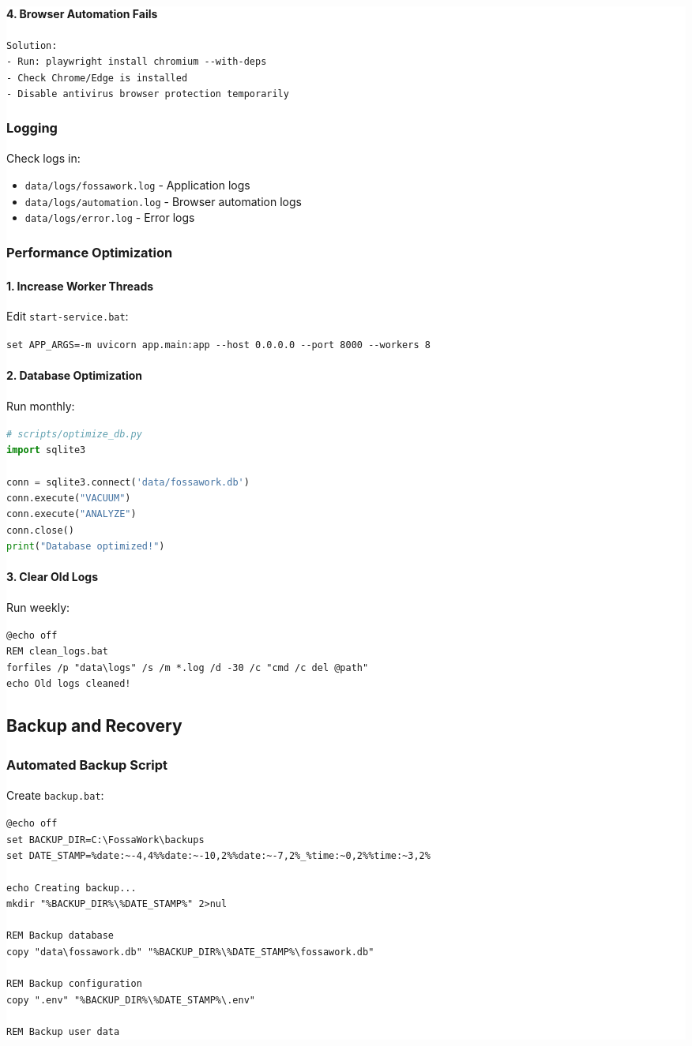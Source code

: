#### 4. Browser Automation Fails
```
Solution:
- Run: playwright install chromium --with-deps
- Check Chrome/Edge is installed
- Disable antivirus browser protection temporarily
```

### Logging

Check logs in:
- `data/logs/fossawork.log` - Application logs
- `data/logs/automation.log` - Browser automation logs
- `data/logs/error.log` - Error logs

### Performance Optimization

#### 1. Increase Worker Threads
Edit `start-service.bat`:
```batch
set APP_ARGS=-m uvicorn app.main:app --host 0.0.0.0 --port 8000 --workers 8
```

#### 2. Database Optimization
Run monthly:
```python
# scripts/optimize_db.py
import sqlite3

conn = sqlite3.connect('data/fossawork.db')
conn.execute("VACUUM")
conn.execute("ANALYZE")
conn.close()
print("Database optimized!")
```

#### 3. Clear Old Logs
Run weekly:
```batch
@echo off
REM clean_logs.bat
forfiles /p "data\logs" /s /m *.log /d -30 /c "cmd /c del @path"
echo Old logs cleaned!
```

## Backup and Recovery

### Automated Backup Script

Create `backup.bat`:
```batch
@echo off
set BACKUP_DIR=C:\FossaWork\backups
set DATE_STAMP=%date:~-4,4%%date:~-10,2%%date:~-7,2%_%time:~0,2%%time:~3,2%

echo Creating backup...
mkdir "%BACKUP_DIR%\%DATE_STAMP%" 2>nul

REM Backup database
copy "data\fossawork.db" "%BACKUP_DIR%\%DATE_STAMP%\fossawork.db"

REM Backup configuration
copy ".env" "%BACKUP_DIR%\%DATE_STAMP%\.env"

REM Backup user data
```